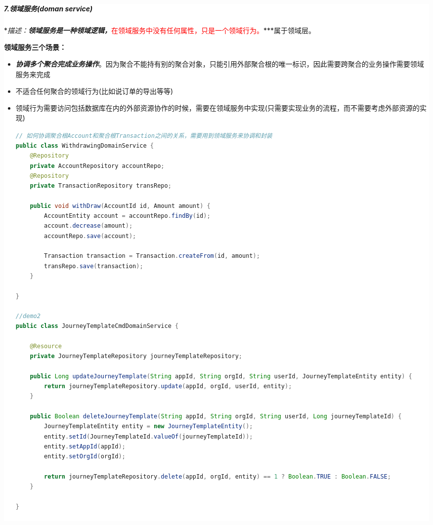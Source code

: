   

##### 7.领域服务(doman service)

**描述：**领域服务是一种领域逻辑，***<font color="red">在领域服务中没有任何属性，只是一个领域行为。</font>***属于领域层。

**领域服务三个场景：**

- ***协调多个聚合完成业务操作***。因为聚合不能持有别的聚合对象，只能引用外部聚合根的唯一标识，因此需要跨聚合的业务操作需要领域服务来完成

- 不适合任何聚合的领域行为(比如说订单的导出等等)

- 领域行为需要访问包括数据库在内的外部资源协作的时候，需要在领域服务中实现(只需要实现业务的流程，而不需要考虑外部资源的实现)

  ```java
  // 如何协调聚合根Account和聚合根Transaction之间的关系，需要用到领域服务来协调和封装
  public class WithdrawingDomainService {
      @Repository
      private AccountRepository accountRepo;
      @Repository
      private TransactionRepository transRepo;
   
      public void withDraw(AccountId id, Amount amount) {
          AccountEntity account = accountRepo.findBy(id);
          account.decrease(amount);
          accountRepo.save(account);
   
          Transaction transaction = Transaction.createFrom(id, amount);
          transRepo.save(transaction);
      }
    
  }
  
  //demo2
  public class JourneyTemplateCmdDomainService {
  
      @Resource
      private JourneyTemplateRepository journeyTemplateRepository;
  
      public Long updateJourneyTemplate(String appId, String orgId, String userId, JourneyTemplateEntity entity) {
          return journeyTemplateRepository.update(appId, orgId, userId, entity);
      }
  
      public Boolean deleteJourneyTemplate(String appId, String orgId, String userId, Long journeyTemplateId) {
          JourneyTemplateEntity entity = new JourneyTemplateEntity();
          entity.setId(JourneyTemplateId.valueOf(journeyTemplateId));
          entity.setAppId(appId);
          entity.setOrgId(orgId);
  
          return journeyTemplateRepository.delete(appId, orgId, entity) == 1 ? Boolean.TRUE : Boolean.FALSE;
      }
  
  }
  
  
  
  ```
